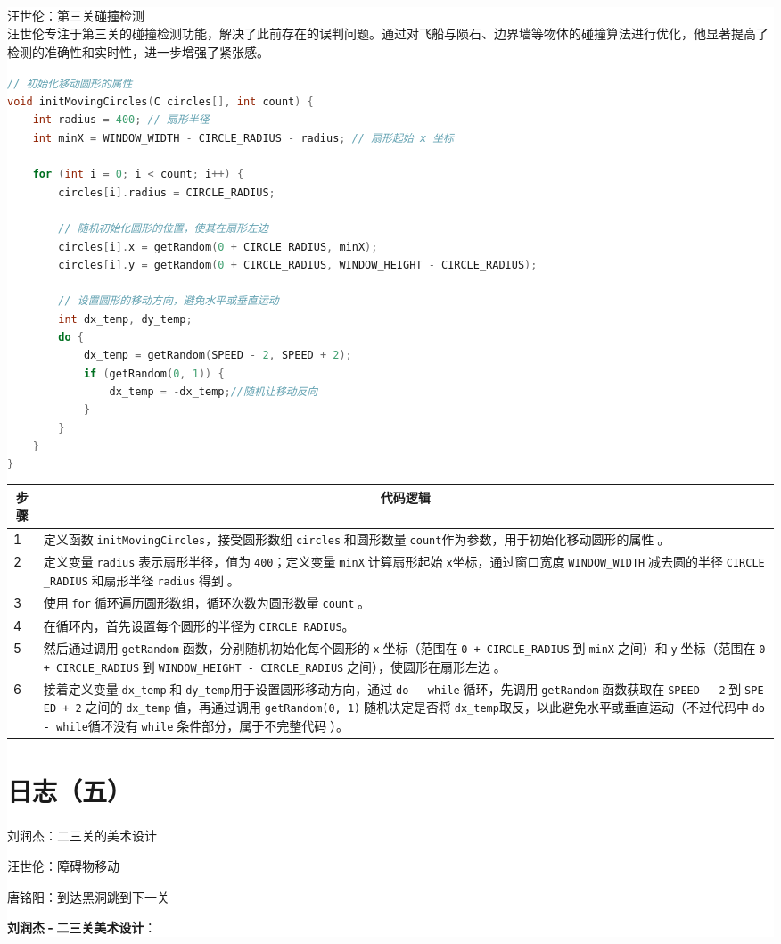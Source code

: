 ```c
```

汪世伦：第三关碰撞检测  
汪世伦专注于第三关的碰撞检测功能，解决了此前存在的误判问题。通过对飞船与陨石、边界墙等物体的碰撞算法进行优化，他显著提高了检测的准确性和实时性，进一步增强了紧张感。

```cpp
// 初始化移动圆形的属性
void initMovingCircles(C circles[], int count) {
    int radius = 400; // 扇形半径
    int minX = WINDOW_WIDTH - CIRCLE_RADIUS - radius; // 扇形起始 x 坐标

    for (int i = 0; i < count; i++) {
        circles[i].radius = CIRCLE_RADIUS;

        // 随机初始化圆形的位置，使其在扇形左边
        circles[i].x = getRandom(0 + CIRCLE_RADIUS, minX);
        circles[i].y = getRandom(0 + CIRCLE_RADIUS, WINDOW_HEIGHT - CIRCLE_RADIUS);

        // 设置圆形的移动方向，避免水平或垂直运动
        int dx_temp, dy_temp;
        do {
            dx_temp = getRandom(SPEED - 2, SPEED + 2);
            if (getRandom(0, 1)) {
                dx_temp = -dx_temp;//随机让移动反向
            }
        }
    }
}
```

|步骤|代码逻辑|
| ------| -----------------------------------------------------------------------------------------------------------------------------------------------------------------------------------------------------------------------------|
|1|定义函数 `initMovingCircles`​，接受圆形数组 `circles`​ 和圆形数量 `count`​ 作为参数，用于初始化移动圆形的属性 。|
|2|定义变量 `radius`​ 表示扇形半径，值为 `400`​；定义变量 `minX`​ 计算扇形起始 `x`​ 坐标，通过窗口宽度 `WINDOW_WIDTH`​ 减去圆的半径 `CIRCLE_RADIUS`​ 和扇形半径 `radius`​ 得到 。|
|3|使用 `for`​ 循环遍历圆形数组，循环次数为圆形数量 `count`​ 。|
|4|在循环内，首先设置每个圆形的半径为 `CIRCLE_RADIUS`​ 。|
|5|然后通过调用 `getRandom`​ 函数，分别随机初始化每个圆形的 `x`​ 坐标（范围在 `0 + CIRCLE_RADIUS`​ 到 `minX`​ 之间）和 `y`​ 坐标（范围在 `0 + CIRCLE_RADIUS`​ 到 `WINDOW_HEIGHT - CIRCLE_RADIUS`​ 之间），使圆形在扇形左边 。|
|6|接着定义变量 `dx_temp`​ 和 `dy_temp`​ 用于设置圆形移动方向，通过 `do - while`​ 循环，先调用 `getRandom`​ 函数获取在 `SPEED - 2`​ 到 `SPEED + 2`​ 之间的 `dx_temp`​ 值，再通过调用 `getRandom(0, 1)`​ 随机决定是否将 `dx_temp`​ 取反，以此避免水平或垂直运动（不过代码中 `do - while`​ 循环没有 `while`​ 条件部分，属于不完整代码 ）。|

# 日志（五）

刘润杰：二三关的美术设计

汪世伦：障碍物移动

唐铭阳：到达黑洞跳到下一关

**刘润杰 - 二三关美术设计**：
